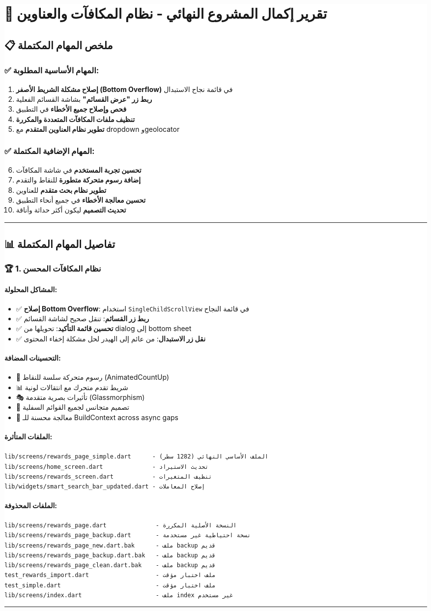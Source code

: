# 🎉 تقرير إكمال المشروع النهائي - نظام المكافآت والعناوين

## 📋 **ملخص المهام المكتملة**

### ✅ **المهام الأساسية المطلوبة:**
1. **إصلاح مشكلة الشريط الأصفر (Bottom Overflow)** في قائمة نجاح الاستبدال
2. **ربط زر "عرض القسائم"** بشاشة القسائم الفعلية
3. **فحص وإصلاح جميع الأخطاء** في التطبيق
4. **تنظيف ملفات المكافآت المتعددة والمكررة**
5. **تطوير نظام العناوين المتقدم** مع dropdown وgeolocator

### ✅ **المهام الإضافية المكتملة:**
6. **تحسين تجربة المستخدم** في شاشة المكافآت
7. **إضافة رسوم متحركة متطورة** للنقاط والتقدم
8. **تطوير نظام بحث متقدم** للعناوين
9. **تحسين معالجة الأخطاء** في جميع أنحاء التطبيق
10. **تحديث التصميم** ليكون أكثر حداثة وأناقة

---

## 📊 **تفاصيل المهام المكتملة**

### 🏆 **1. نظام المكافآت المحسن**

#### **المشاكل المحلولة:**
- ✅ **إصلاح Bottom Overflow**: استخدام `SingleChildScrollView` في قائمة النجاح
- ✅ **ربط زر القسائم**: تنقل صحيح لشاشة القسائم
- ✅ **تحسين قائمة التأكيد**: تحويلها من dialog إلى bottom sheet
- ✅ **نقل زر الاستبدال**: من عائم إلى الهيدر لحل مشكلة إخفاء المحتوى

#### **التحسينات المضافة:**
- 🎨 رسوم متحركة سلسة للنقاط (AnimatedCountUp)
- 📊 شريط تقدم متحرك مع انتقالات لونية
- 🎭 تأثيرات بصرية متقدمة (Glassmorphism)
- 📱 تصميم متجانس لجميع القوائم السفلية
- 🔄 معالجة محسنة للـ BuildContext across async gaps

#### **الملفات المتأثرة:**
```
lib/screens/rewards_page_simple.dart      - الملف الأساسي النهائي (1282 سطر)
lib/screens/home_screen.dart              - تحديث الاستيراد
lib/screens/rewards_screen.dart           - تنظيف المتغيرات
lib/widgets/smart_search_bar_updated.dart - إصلاح المعاملات
```

#### **الملفات المحذوفة:**
```
lib/screens/rewards_page.dart              - النسخة الأصلية المكررة
lib/screens/rewards_page_backup.dart       - نسخة احتياطية غير مستخدمة
lib/screens/rewards_page_new.dart.bak      - ملف backup قديم
lib/screens/rewards_page_backup.dart.bak   - ملف backup قديم
lib/screens/rewards_page_clean.dart.bak    - ملف backup قديم
test_rewards_import.dart                   - ملف اختبار مؤقت
test_simple.dart                           - ملف اختبار مؤقت
lib/screens/index.dart                     - ملف index غير مستخدم
```

---